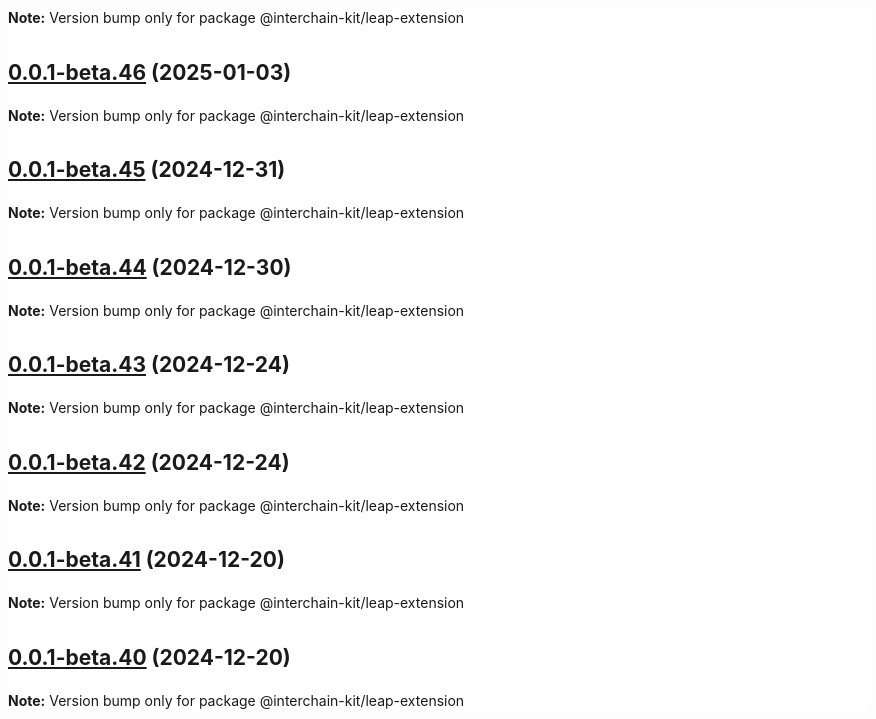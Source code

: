 **Note:** Version bump only for package @interchain-kit/leap-extension

## [0.0.1-beta.46](https://github.com/@interchain-kit/leap-extension/compare/@interchain-kit/leap-extension@0.0.1-beta.45...@interchain-kit/leap-extension@0.0.1-beta.46) (2025-01-03)

**Note:** Version bump only for package @interchain-kit/leap-extension

## [0.0.1-beta.45](https://github.com/@interchain-kit/leap-extension/compare/@interchain-kit/leap-extension@0.0.1-beta.44...@interchain-kit/leap-extension@0.0.1-beta.45) (2024-12-31)

**Note:** Version bump only for package @interchain-kit/leap-extension

## [0.0.1-beta.44](https://github.com/@interchain-kit/leap-extension/compare/@interchain-kit/leap-extension@0.0.1-beta.43...@interchain-kit/leap-extension@0.0.1-beta.44) (2024-12-30)

**Note:** Version bump only for package @interchain-kit/leap-extension

## [0.0.1-beta.43](https://github.com/@interchain-kit/leap-extension/compare/@interchain-kit/leap-extension@0.0.1-beta.42...@interchain-kit/leap-extension@0.0.1-beta.43) (2024-12-24)

**Note:** Version bump only for package @interchain-kit/leap-extension

## [0.0.1-beta.42](https://github.com/@interchain-kit/leap-extension/compare/@interchain-kit/leap-extension@0.0.1-beta.41...@interchain-kit/leap-extension@0.0.1-beta.42) (2024-12-24)

**Note:** Version bump only for package @interchain-kit/leap-extension

## [0.0.1-beta.41](https://github.com/@interchain-kit/leap-extension/compare/@interchain-kit/leap-extension@0.0.1-beta.40...@interchain-kit/leap-extension@0.0.1-beta.41) (2024-12-20)

**Note:** Version bump only for package @interchain-kit/leap-extension

## [0.0.1-beta.40](https://github.com/@interchain-kit/leap-extension/compare/@interchain-kit/leap-extension@0.0.1-beta.39...@interchain-kit/leap-extension@0.0.1-beta.40) (2024-12-20)

**Note:** Version bump only for package @interchain-kit/leap-extension
